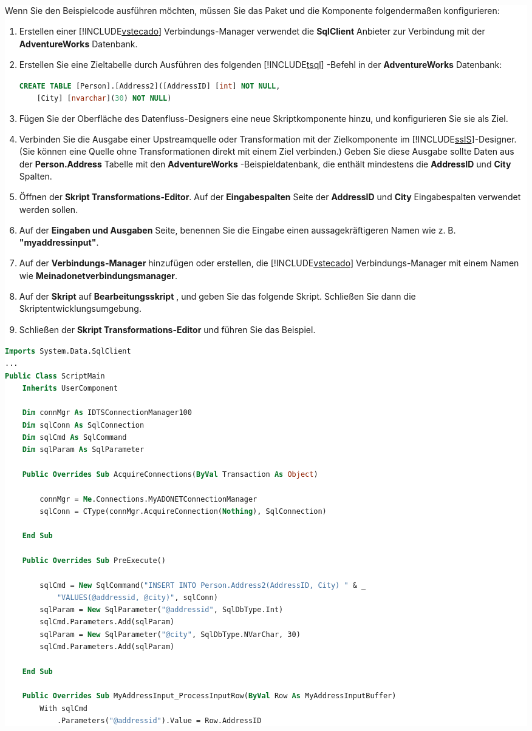  Wenn Sie den Beispielcode ausführen möchten, müssen Sie das Paket und die Komponente folgendermaßen konfigurieren:  
  
1.  Erstellen einer [!INCLUDE[vstecado](../../includes/vstecado-md.md)] Verbindungs-Manager verwendet die **SqlClient** Anbieter zur Verbindung mit der **AdventureWorks** Datenbank.  
  
2.  Erstellen Sie eine Zieltabelle durch Ausführen des folgenden [!INCLUDE[tsql](../../includes/tsql-md.md)] -Befehl in der **AdventureWorks** Datenbank:  
  
    ```sql
    CREATE TABLE [Person].[Address2]([AddressID] [int] NOT NULL,  
        [City] [nvarchar](30) NOT NULL)  
    ```  
  
3.  Fügen Sie der Oberfläche des Datenfluss-Designers eine neue Skriptkomponente hinzu, und konfigurieren Sie sie als Ziel.  
  
4.  Verbinden Sie die Ausgabe einer Upstreamquelle oder Transformation mit der Zielkomponente im [!INCLUDE[ssIS](../../includes/ssis-md.md)]-Designer. (Sie können eine Quelle ohne Transformationen direkt mit einem Ziel verbinden.) Geben Sie diese Ausgabe sollte Daten aus der **Person.Address** Tabelle mit den **AdventureWorks** -Beispieldatenbank, die enthält mindestens die **AddressID** und  **City** Spalten.  
  
5.  Öffnen der **Skript Transformations-Editor**. Auf der **Eingabespalten** Seite der **AddressID** und **City** Eingabespalten verwendet werden sollen.  
  
6.  Auf der **Eingaben und Ausgaben** Seite, benennen Sie die Eingabe einen aussagekräftigeren Namen wie z. B. **"myaddressinput"**.  
  
7.  Auf der **Verbindungs-Manager** hinzufügen oder erstellen, die [!INCLUDE[vstecado](../../includes/vstecado-md.md)] Verbindungs-Manager mit einem Namen wie **Meinadonetverbindungsmanager**.  
  
8.  Auf der **Skript** auf **Bearbeitungsskript** , und geben Sie das folgende Skript. Schließen Sie dann die Skriptentwicklungsumgebung.  
  
9. Schließen der **Skript Transformations-Editor** und führen Sie das Beispiel.  
  
```vb  
Imports System.Data.SqlClient  
...  
Public Class ScriptMain  
    Inherits UserComponent  
  
    Dim connMgr As IDTSConnectionManager100  
    Dim sqlConn As SqlConnection  
    Dim sqlCmd As SqlCommand  
    Dim sqlParam As SqlParameter  
  
    Public Overrides Sub AcquireConnections(ByVal Transaction As Object)  
  
        connMgr = Me.Connections.MyADONETConnectionManager  
        sqlConn = CType(connMgr.AcquireConnection(Nothing), SqlConnection)  
  
    End Sub  
  
    Public Overrides Sub PreExecute()  
  
        sqlCmd = New SqlCommand("INSERT INTO Person.Address2(AddressID, City) " & _  
            "VALUES(@addressid, @city)", sqlConn)  
        sqlParam = New SqlParameter("@addressid", SqlDbType.Int)  
        sqlCmd.Parameters.Add(sqlParam)  
        sqlParam = New SqlParameter("@city", SqlDbType.NVarChar, 30)  
        sqlCmd.Parameters.Add(sqlParam)  
  
    End Sub  
  
    Public Overrides Sub MyAddressInput_ProcessInputRow(ByVal Row As MyAddressInputBuffer)  
        With sqlCmd  
            .Parameters("@addressid").Value = Row.AddressID  
```